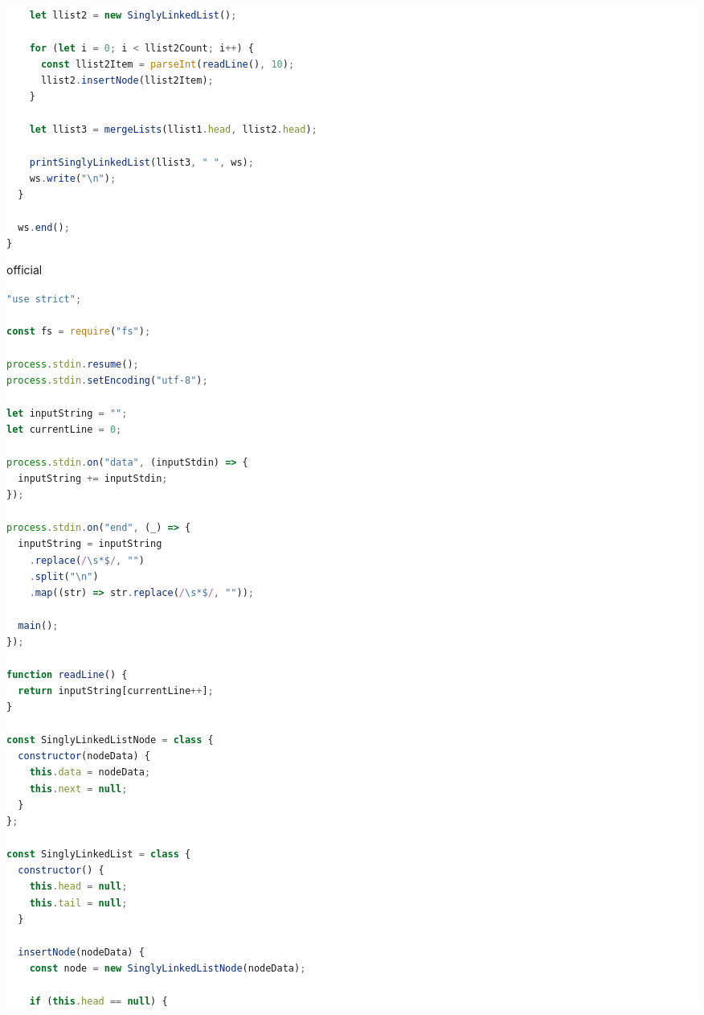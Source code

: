 ```js
    let llist2 = new SinglyLinkedList();

    for (let i = 0; i < llist2Count; i++) {
      const llist2Item = parseInt(readLine(), 10);
      llist2.insertNode(llist2Item);
    }

    let llist3 = mergeLists(llist1.head, llist2.head);

    printSinglyLinkedList(llist3, " ", ws);
    ws.write("\n");
  }

  ws.end();
}
```

official

```js
"use strict";

const fs = require("fs");

process.stdin.resume();
process.stdin.setEncoding("utf-8");

let inputString = "";
let currentLine = 0;

process.stdin.on("data", (inputStdin) => {
  inputString += inputStdin;
});

process.stdin.on("end", (_) => {
  inputString = inputString
    .replace(/\s*$/, "")
    .split("\n")
    .map((str) => str.replace(/\s*$/, ""));

  main();
});

function readLine() {
  return inputString[currentLine++];
}

const SinglyLinkedListNode = class {
  constructor(nodeData) {
    this.data = nodeData;
    this.next = null;
  }
};

const SinglyLinkedList = class {
  constructor() {
    this.head = null;
    this.tail = null;
  }

  insertNode(nodeData) {
    const node = new SinglyLinkedListNode(nodeData);

    if (this.head == null) {
```